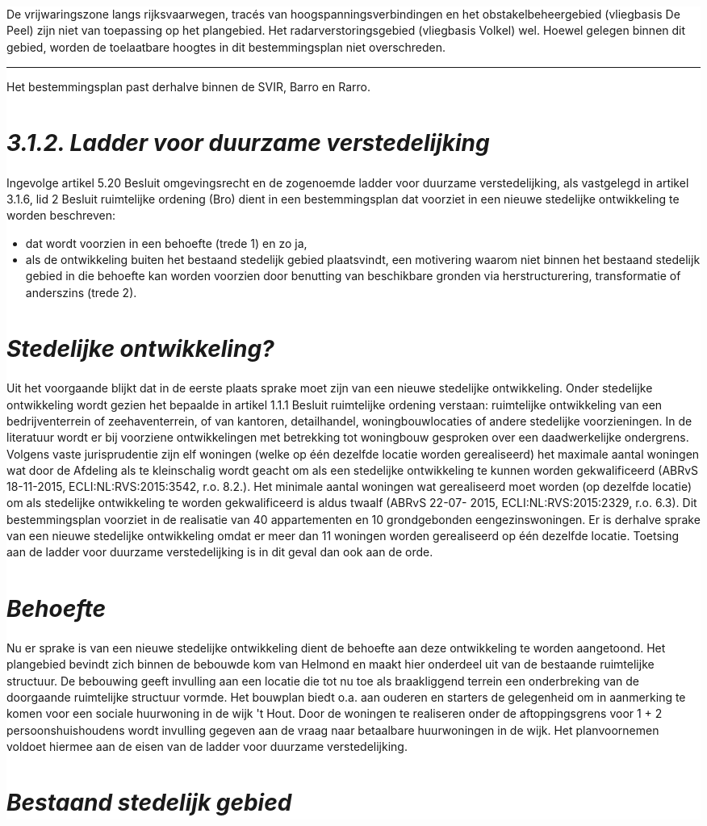 De vrijwaringszone langs rijksvaarwegen, tracés van hoogspanningsverbindingen en het obstakelbeheergebied (vliegbasis De Peel) zijn niet van toepassing op het plangebied. Het radarverstoringsgebied (vliegbasis Volkel) wel. Hoewel gelegen binnen dit gebied, worden de toelaatbare hoogtes in dit bestemmingsplan niet overschreden.

________________________________________________________________________________________________________

Het bestemmingsplan past derhalve binnen de SVIR, Barro en Rarro.

# *3.1.2. Ladder voor duurzame verstedelijking*

Ingevolge artikel 5.20 Besluit omgevingsrecht en de zogenoemde ladder voor duurzame verstedelijking, als vastgelegd in artikel 3.1.6, lid 2 Besluit ruimtelijke ordening (Bro) dient in een bestemmingsplan dat voorziet in een nieuwe stedelijke ontwikkeling te worden beschreven:

- dat wordt voorzien in een behoefte (trede 1) en zo ja,
- als de ontwikkeling buiten het bestaand stedelijk gebied plaatsvindt, een motivering waarom niet binnen het bestaand stedelijk gebied in die behoefte kan worden voorzien door benutting van beschikbare gronden via herstructurering, transformatie of anderszins (trede 2).

# *Stedelijke ontwikkeling?*

Uit het voorgaande blijkt dat in de eerste plaats sprake moet zijn van een nieuwe stedelijke ontwikkeling. Onder stedelijke ontwikkeling wordt gezien het bepaalde in artikel 1.1.1 Besluit ruimtelijke ordening verstaan: ruimtelijke ontwikkeling van een bedrijventerrein of zeehaventerrein, of van kantoren, detailhandel, woningbouwlocaties of andere stedelijke voorzieningen. In de literatuur wordt er bij voorziene ontwikkelingen met betrekking tot woningbouw gesproken over een daadwerkelijke ondergrens. Volgens vaste jurisprudentie zijn elf woningen (welke op één dezelfde locatie worden gerealiseerd) het maximale aantal woningen wat door de Afdeling als te kleinschalig wordt geacht om als een stedelijke ontwikkeling te kunnen worden gekwalificeerd (ABRvS 18-11-2015, ECLI:NL:RVS:2015:3542, r.o. 8.2.). Het minimale aantal woningen wat gerealiseerd moet worden (op dezelfde locatie) om als stedelijke ontwikkeling te worden gekwalificeerd is aldus twaalf (ABRvS 22-07- 2015, ECLI:NL:RVS:2015:2329, r.o. 6.3). Dit bestemmingsplan voorziet in de realisatie van 40 appartementen en 10 grondgebonden eengezinswoningen. Er is derhalve sprake van een nieuwe stedelijke ontwikkeling omdat er meer dan 11 woningen worden gerealiseerd op één dezelfde locatie. Toetsing aan de ladder voor duurzame verstedelijking is in dit geval dan ook aan de orde.

# *Behoefte*

Nu er sprake is van een nieuwe stedelijke ontwikkeling dient de behoefte aan deze ontwikkeling te worden aangetoond. Het plangebied bevindt zich binnen de bebouwde kom van Helmond en maakt hier onderdeel uit van de bestaande ruimtelijke structuur. De bebouwing geeft invulling aan een locatie die tot nu toe als braakliggend terrein een onderbreking van de doorgaande ruimtelijke structuur vormde. Het bouwplan biedt o.a. aan ouderen en starters de gelegenheid om in aanmerking te komen voor een sociale huurwoning in de wijk 't Hout. Door de woningen te realiseren onder de aftoppingsgrens voor 1 + 2 persoonshuishoudens wordt invulling gegeven aan de vraag naar betaalbare huurwoningen in de wijk. Het planvoornemen voldoet hiermee aan de eisen van de ladder voor duurzame verstedelijking.

# *Bestaand stedelijk gebied*
